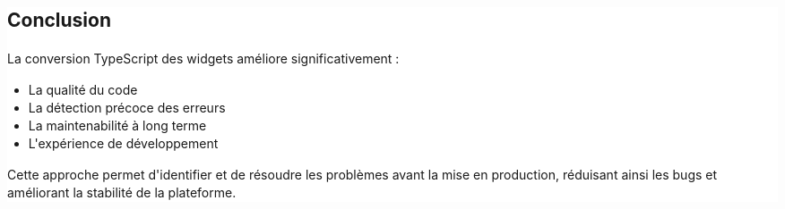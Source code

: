 ## Conclusion

La conversion TypeScript des widgets améliore significativement :
- La qualité du code
- La détection précoce des erreurs
- La maintenabilité à long terme
- L'expérience de développement

Cette approche permet d'identifier et de résoudre les problèmes avant la mise en production, réduisant ainsi les bugs et améliorant la stabilité de la plateforme.